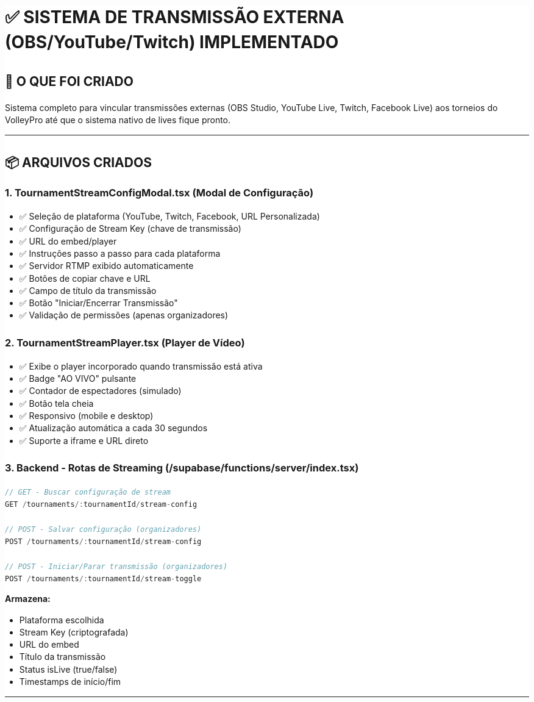 # ✅ SISTEMA DE TRANSMISSÃO EXTERNA (OBS/YouTube/Twitch) IMPLEMENTADO

## 🎥 O QUE FOI CRIADO

Sistema completo para vincular transmissões externas (OBS Studio, YouTube Live, Twitch, Facebook Live) aos torneios do VolleyPro até que o sistema nativo de lives fique pronto.

---

## 📦 ARQUIVOS CRIADOS

### 1. **TournamentStreamConfigModal.tsx** (Modal de Configuração)
- ✅ Seleção de plataforma (YouTube, Twitch, Facebook, URL Personalizada)
- ✅ Configuração de Stream Key (chave de transmissão)
- ✅ URL do embed/player
- ✅ Instruções passo a passo para cada plataforma
- ✅ Servidor RTMP exibido automaticamente
- ✅ Botões de copiar chave e URL
- ✅ Campo de título da transmissão
- ✅ Botão "Iniciar/Encerrar Transmissão"
- ✅ Validação de permissões (apenas organizadores)

### 2. **TournamentStreamPlayer.tsx** (Player de Vídeo)
- ✅ Exibe o player incorporado quando transmissão está ativa
- ✅ Badge "AO VIVO" pulsante
- ✅ Contador de espectadores (simulado)
- ✅ Botão tela cheia
- ✅ Responsivo (mobile e desktop)
- ✅ Atualização automática a cada 30 segundos
- ✅ Suporte a iframe e URL direto

### 3. **Backend - Rotas de Streaming** (/supabase/functions/server/index.tsx)

```typescript
// GET - Buscar configuração de stream
GET /tournaments/:tournamentId/stream-config

// POST - Salvar configuração (organizadores)
POST /tournaments/:tournamentId/stream-config

// POST - Iniciar/Parar transmissão (organizadores)
POST /tournaments/:tournamentId/stream-toggle
```

**Armazena:**
- Plataforma escolhida
- Stream Key (criptografada)
- URL do embed
- Título da transmissão
- Status isLive (true/false)
- Timestamps de início/fim

---